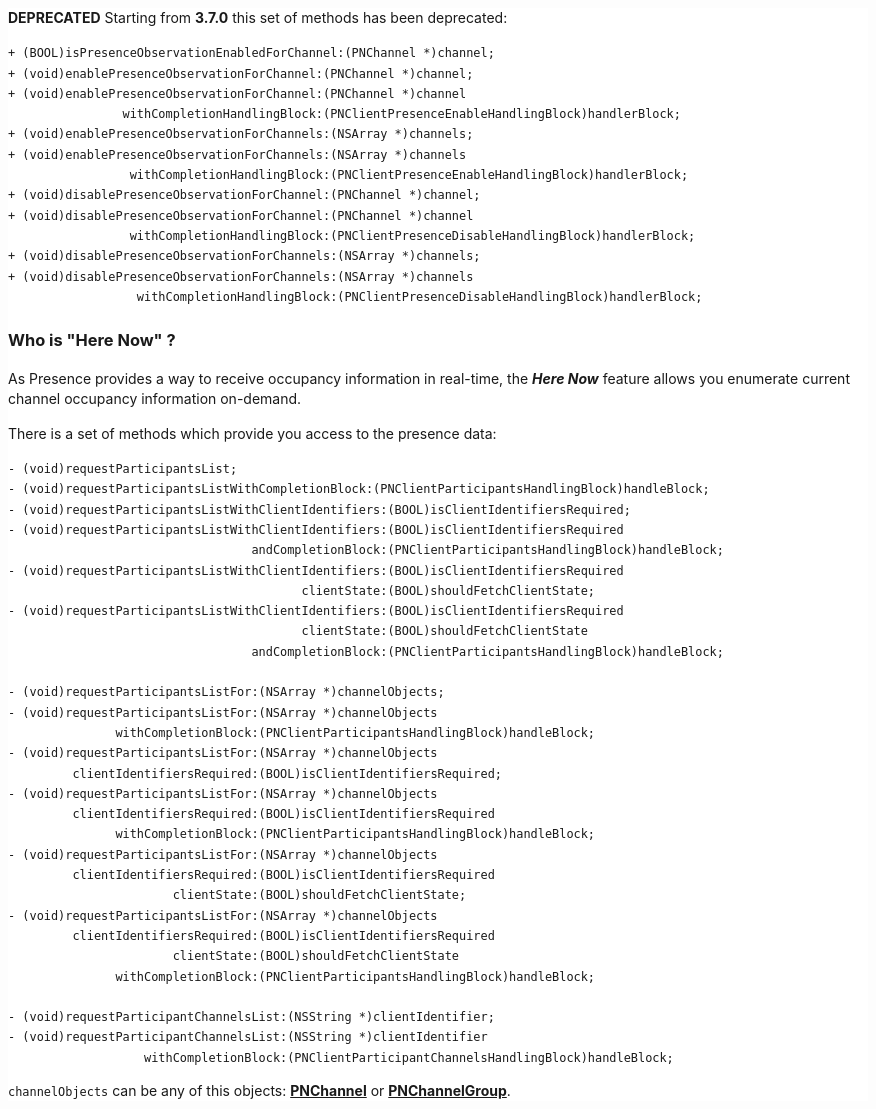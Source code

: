 **DEPRECATED** Starting from **3.7.0** this set of methods has been deprecated: 
```objc
+ (BOOL)isPresenceObservationEnabledForChannel:(PNChannel *)channel;
+ (void)enablePresenceObservationForChannel:(PNChannel *)channel;
+ (void)enablePresenceObservationForChannel:(PNChannel *)channel 
                withCompletionHandlingBlock:(PNClientPresenceEnableHandlingBlock)handlerBlock;
+ (void)enablePresenceObservationForChannels:(NSArray *)channels;
+ (void)enablePresenceObservationForChannels:(NSArray *)channels 
                 withCompletionHandlingBlock:(PNClientPresenceEnableHandlingBlock)handlerBlock;
+ (void)disablePresenceObservationForChannel:(PNChannel *)channel;  
+ (void)disablePresenceObservationForChannel:(PNChannel *)channel 
                 withCompletionHandlingBlock:(PNClientPresenceDisableHandlingBlock)handlerBlock;
+ (void)disablePresenceObservationForChannels:(NSArray *)channels;
+ (void)disablePresenceObservationForChannels:(NSArray *)channels 
                  withCompletionHandlingBlock:(PNClientPresenceDisableHandlingBlock)handlerBlock;
```
    
### Who is "Here Now" ?

As Presence provides a way to receive occupancy information in real-time, the ***Here Now*** 
feature allows you enumerate current channel occupancy information on-demand.

There is a set of methods which provide you access to the presence data:
```objc
- (void)requestParticipantsList;
- (void)requestParticipantsListWithCompletionBlock:(PNClientParticipantsHandlingBlock)handleBlock;
- (void)requestParticipantsListWithClientIdentifiers:(BOOL)isClientIdentifiersRequired;
- (void)requestParticipantsListWithClientIdentifiers:(BOOL)isClientIdentifiersRequired
                                  andCompletionBlock:(PNClientParticipantsHandlingBlock)handleBlock;
- (void)requestParticipantsListWithClientIdentifiers:(BOOL)isClientIdentifiersRequired
                                         clientState:(BOOL)shouldFetchClientState;
- (void)requestParticipantsListWithClientIdentifiers:(BOOL)isClientIdentifiersRequired
                                         clientState:(BOOL)shouldFetchClientState
                                  andCompletionBlock:(PNClientParticipantsHandlingBlock)handleBlock;

- (void)requestParticipantsListFor:(NSArray *)channelObjects; 
- (void)requestParticipantsListFor:(NSArray *)channelObjects
               withCompletionBlock:(PNClientParticipantsHandlingBlock)handleBlock;
- (void)requestParticipantsListFor:(NSArray *)channelObjects 
         clientIdentifiersRequired:(BOOL)isClientIdentifiersRequired;
- (void)requestParticipantsListFor:(NSArray *)channelObjects 
         clientIdentifiersRequired:(BOOL)isClientIdentifiersRequired
               withCompletionBlock:(PNClientParticipantsHandlingBlock)handleBlock;
- (void)requestParticipantsListFor:(NSArray *)channelObjects
         clientIdentifiersRequired:(BOOL)isClientIdentifiersRequired
                       clientState:(BOOL)shouldFetchClientState;
- (void)requestParticipantsListFor:(NSArray *)channelObjects 
         clientIdentifiersRequired:(BOOL)isClientIdentifiersRequired
                       clientState:(BOOL)shouldFetchClientState
               withCompletionBlock:(PNClientParticipantsHandlingBlock)handleBlock;

- (void)requestParticipantChannelsList:(NSString *)clientIdentifier;
- (void)requestParticipantChannelsList:(NSString *)clientIdentifier
                   withCompletionBlock:(PNClientParticipantChannelsHandlingBlock)handleBlock;
```
`channelObjects` can be any of this objects: [__PNChannel__](iPadDemoApp/pubnub/libs/PubNub/Data/Channels/PNChannel.h) or [__PNChannelGroup__](iPadDemoApp/pubnub/libs/PubNub/Data/PNChannelGroup.h).
